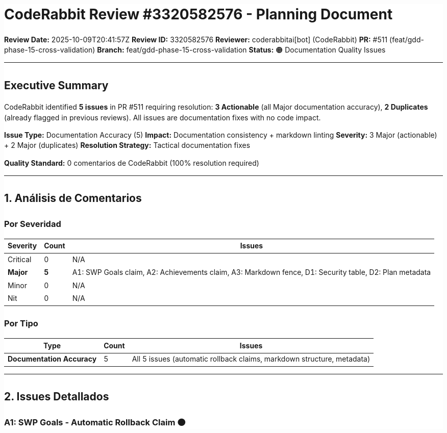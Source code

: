 # CodeRabbit Review #3320582576 - Planning Document

**Review Date:** 2025-10-09T20:41:57Z
**Review ID:** 3320582576
**Reviewer:** coderabbitai[bot] (CodeRabbit)
**PR:** #511 (feat/gdd-phase-15-cross-validation)
**Branch:** feat/gdd-phase-15-cross-validation
**Status:** 🟠 Documentation Quality Issues

---

## Executive Summary

CodeRabbit identified **5 issues** in PR #511 requiring resolution: **3 Actionable** (all Major documentation accuracy), **2 Duplicates** (already flagged in previous reviews). All issues are documentation fixes with no code impact.

**Issue Type:** Documentation Accuracy (5)
**Impact:** Documentation consistency + markdown linting
**Severity:** 3 Major (actionable) + 2 Major (duplicates)
**Resolution Strategy:** Tactical documentation fixes

**Quality Standard:** 0 comentarios de CodeRabbit (100% resolution required)

---

## 1. Análisis de Comentarios

### Por Severidad

| Severity | Count | Issues |
|----------|-------|--------|
| Critical | 0 | N/A |
| **Major** | **5** | A1: SWP Goals claim, A2: Achievements claim, A3: Markdown fence, D1: Security table, D2: Plan metadata |
| Minor | 0 | N/A |
| Nit | 0 | N/A |

### Por Tipo

| Type | Count | Issues |
|------|-------|--------|
| **Documentation Accuracy** | 5 | All 5 issues (automatic rollback claims, markdown structure, metadata) |

---

## 2. Issues Detallados

### A1: SWP Goals - Automatic Rollback Claim 🟠
